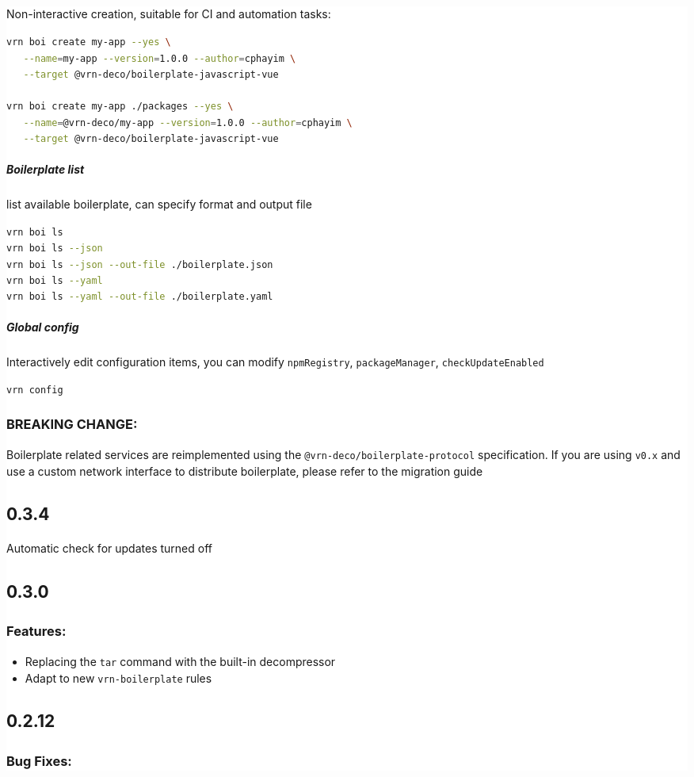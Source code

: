 Non-interactive creation, suitable for CI and automation tasks:

```sh
vrn boi create my-app --yes \
   --name=my-app --version=1.0.0 --author=cphayim \
   --target @vrn-deco/boilerplate-javascript-vue

vrn boi create my-app ./packages --yes \
   --name=@vrn-deco/my-app --version=1.0.0 --author=cphayim \
   --target @vrn-deco/boilerplate-javascript-vue
```

##### Boilerplate list

list available boilerplate, can specify format and output file

```sh
vrn boi ls
vrn boi ls --json
vrn boi ls --json --out-file ./boilerplate.json
vrn boi ls --yaml
vrn boi ls --yaml --out-file ./boilerplate.yaml
```

##### Global config

Interactively edit configuration items, you can modify `npmRegistry`, `packageManager`, `checkUpdateEnabled`

```sh
vrn config
```

### BREAKING CHANGE:

Boilerplate related services are reimplemented using the `@vrn-deco/boilerplate-protocol` specification. If you are using `v0.x` and use a custom network interface to distribute boilerplate, please refer to the migration guide

## 0.3.4

Automatic check for updates turned off

## 0.3.0

### Features:

- Replacing the `tar` command with the built-in decompressor
- Adapt to new `vrn-boilerplate` rules

## 0.2.12

### Bug Fixes:

